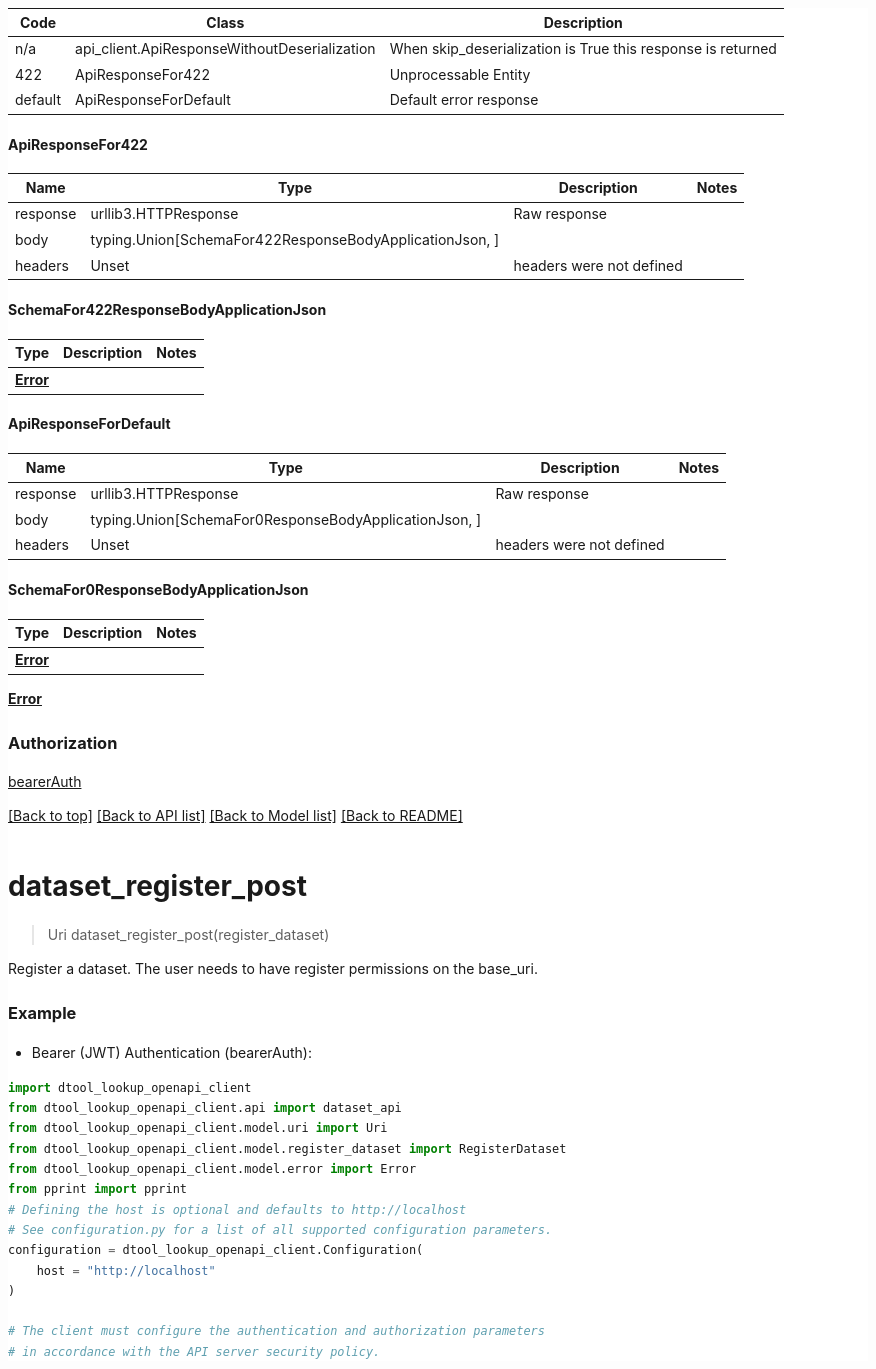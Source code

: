 Code | Class | Description
------------- | ------------- | -------------
n/a | api_client.ApiResponseWithoutDeserialization | When skip_deserialization is True this response is returned
422 | ApiResponseFor422 | Unprocessable Entity
default | ApiResponseForDefault | Default error response

#### ApiResponseFor422
Name | Type | Description  | Notes
------------- | ------------- | ------------- | -------------
response | urllib3.HTTPResponse | Raw response |
body | typing.Union[SchemaFor422ResponseBodyApplicationJson, ] |  |
headers | Unset | headers were not defined |

#### SchemaFor422ResponseBodyApplicationJson
Type | Description  | Notes
------------- | ------------- | -------------
[**Error**](Error.md) |  | 


#### ApiResponseForDefault
Name | Type | Description  | Notes
------------- | ------------- | ------------- | -------------
response | urllib3.HTTPResponse | Raw response |
body | typing.Union[SchemaFor0ResponseBodyApplicationJson, ] |  |
headers | Unset | headers were not defined |

#### SchemaFor0ResponseBodyApplicationJson
Type | Description  | Notes
------------- | ------------- | -------------
[**Error**](Error.md) |  | 



[**Error**](Error.md)

### Authorization

[bearerAuth](../README.md#bearerAuth)

[[Back to top]](#) [[Back to API list]](../README.md#documentation-for-api-endpoints) [[Back to Model list]](../README.md#documentation-for-models) [[Back to README]](../README.md)

# **dataset_register_post**
> Uri dataset_register_post(register_dataset)

Register a dataset. The user needs to have register permissions on the base_uri.

### Example

* Bearer (JWT) Authentication (bearerAuth):
```python
import dtool_lookup_openapi_client
from dtool_lookup_openapi_client.api import dataset_api
from dtool_lookup_openapi_client.model.uri import Uri
from dtool_lookup_openapi_client.model.register_dataset import RegisterDataset
from dtool_lookup_openapi_client.model.error import Error
from pprint import pprint
# Defining the host is optional and defaults to http://localhost
# See configuration.py for a list of all supported configuration parameters.
configuration = dtool_lookup_openapi_client.Configuration(
    host = "http://localhost"
)

# The client must configure the authentication and authorization parameters
# in accordance with the API server security policy.
```